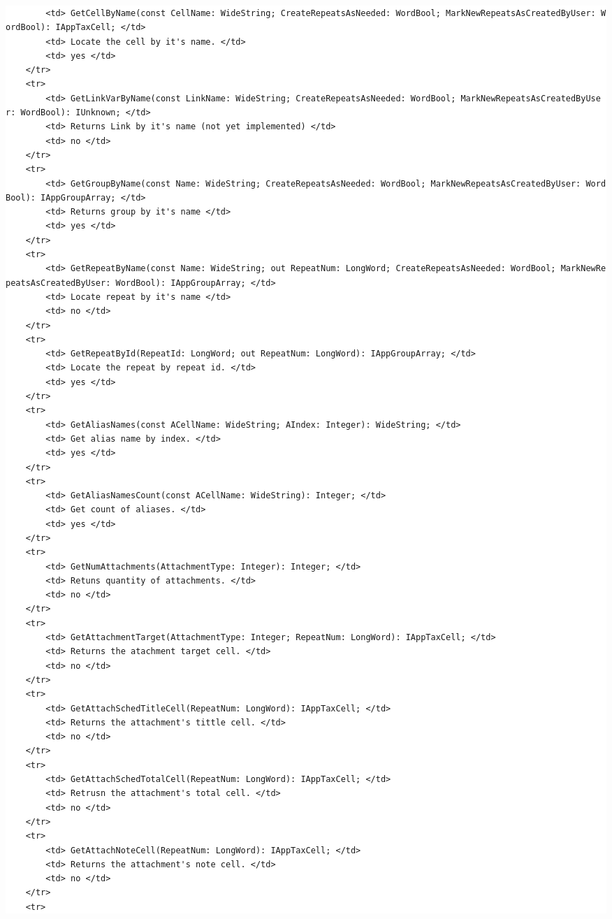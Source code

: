 			<td> GetCellByName(const CellName: WideString; CreateRepeatsAsNeeded: WordBool; MarkNewRepeatsAsCreatedByUser: WordBool): IAppTaxCell; </td>
			<td> Locate the cell by it's name. </td>
			<td> yes </td>
		</tr>
		<tr>
			<td> GetLinkVarByName(const LinkName: WideString; CreateRepeatsAsNeeded: WordBool; MarkNewRepeatsAsCreatedByUser: WordBool): IUnknown; </td>
			<td> Returns Link by it's name (not yet implemented) </td>
			<td> no </td>
		</tr>
		<tr>
			<td> GetGroupByName(const Name: WideString; CreateRepeatsAsNeeded: WordBool; MarkNewRepeatsAsCreatedByUser: WordBool): IAppGroupArray; </td>
			<td> Returns group by it's name </td>
			<td> yes </td>
		</tr>
		<tr>
			<td> GetRepeatByName(const Name: WideString; out RepeatNum: LongWord; CreateRepeatsAsNeeded: WordBool; MarkNewRepeatsAsCreatedByUser: WordBool): IAppGroupArray; </td>
			<td> Locate repeat by it's name </td>
			<td> no </td>
		</tr>
		<tr>
			<td> GetRepeatById(RepeatId: LongWord; out RepeatNum: LongWord): IAppGroupArray; </td>
			<td> Locate the repeat by repeat id. </td>
			<td> yes </td>
		</tr>
		<tr>
			<td> GetAliasNames(const ACellName: WideString; AIndex: Integer): WideString; </td>
			<td> Get alias name by index. </td>
			<td> yes </td>
		</tr>
		<tr>
			<td> GetAliasNamesCount(const ACellName: WideString): Integer; </td>
			<td> Get count of aliases. </td>
			<td> yes </td>
		</tr>
		<tr>
			<td> GetNumAttachments(AttachmentType: Integer): Integer; </td>
			<td> Retuns quantity of attachments. </td>
			<td> no </td>
		</tr>
		<tr>
			<td> GetAttachmentTarget(AttachmentType: Integer; RepeatNum: LongWord): IAppTaxCell; </td>
			<td> Returns the atachment target cell. </td>
			<td> no </td>
		</tr>
		<tr>
			<td> GetAttachSchedTitleCell(RepeatNum: LongWord): IAppTaxCell; </td>
			<td> Returns the attachment's tittle cell. </td>
			<td> no </td>
		</tr>
		<tr>
			<td> GetAttachSchedTotalCell(RepeatNum: LongWord): IAppTaxCell; </td>
			<td> Retrusn the attachment's total cell. </td>
			<td> no </td>
		</tr>
		<tr>
			<td> GetAttachNoteCell(RepeatNum: LongWord): IAppTaxCell; </td>
			<td> Returns the attachment's note cell. </td>
			<td> no </td>
		</tr>
		<tr>